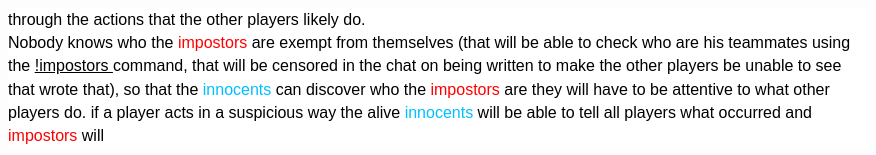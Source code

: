 </span></span></span></font></font></font></span><span style="font-variant: normal"><font color="#000000"><font face="verdana, geneva, lucida, lucida grande, arial, helvetica, sans-serif"><font size="3" style="font-size: 12pt"><span style="letter-spacing: normal"><span style="font-style: normal"><span style="font-weight: normal">through
the actions that the other players likely do.<br/>
Nobody knows who
the </span></span></span></font></font></font></span><span style="font-variant: normal"><font color="#ff0000"><font face="verdana, geneva, lucida, lucida grande, arial, helvetica, sans-serif"><font size="3" style="font-size: 12pt"><span style="letter-spacing: normal"><span style="font-style: normal"><span style="font-weight: normal">impostors
</span></span></span></font></font></font></span><span style="font-variant: normal"><font color="#000000"><font face="verdana, geneva, lucida, lucida grande, arial, helvetica, sans-serif"><font size="3" style="font-size: 12pt"><span style="letter-spacing: normal"><span style="font-style: normal"><span style="font-weight: normal">are
exempt from themselves (that will be able to check who are his
teammates using the </span></span></span></font></font></font></span><span style="font-variant: normal"><font color="#000000"><font face="verdana, geneva, lucida, lucida grande, arial, helvetica, sans-serif"><font size="3" style="font-size: 12pt"><span style="letter-spacing: normal"><span style="font-style: normal"><u><span style="font-weight: normal">!impostors
</span></u></span></span></font></font></font></span><span style="font-variant: normal"><font color="#000000"><font face="verdana, geneva, lucida, lucida grande, arial, helvetica, sans-serif"><font size="3" style="font-size: 12pt"><span style="letter-spacing: normal"><span style="font-style: normal"><span style="font-weight: normal">command,
that will be censored in the chat on being written to make the other
players be unable to see that wrote that), so that the </span></span></span></font></font></font></span><span style="font-variant: normal"><font color="#00bfff"><font face="verdana, geneva, lucida, lucida grande, arial, helvetica, sans-serif"><font size="3" style="font-size: 12pt"><span style="letter-spacing: normal"><span style="font-style: normal"><span style="font-weight: normal">innocents
</span></span></span></font></font></font></span><span style="font-variant: normal"><font color="#000000"><font face="verdana, geneva, lucida, lucida grande, arial, helvetica, sans-serif"><font size="3" style="font-size: 12pt"><span style="letter-spacing: normal"><span style="font-style: normal"><span style="font-weight: normal">can
discover who the </span></span></span></font></font></font></span><span style="font-variant: normal"><font color="#ff0000"><font face="verdana, geneva, lucida, lucida grande, arial, helvetica, sans-serif"><font size="3" style="font-size: 12pt"><span style="letter-spacing: normal"><span style="font-style: normal"><span style="font-weight: normal">impostors
</span></span></span></font></font></font></span><span style="font-variant: normal"><font color="#000000"><font face="verdana, geneva, lucida, lucida grande, arial, helvetica, sans-serif"><font size="3" style="font-size: 12pt"><span style="letter-spacing: normal"><span style="font-style: normal"><span style="font-weight: normal">are
they will have to be attentive to what other players do. if a player
acts in a suspicious way the alive </span></span></span></font></font></font></span><span style="font-variant: normal"><font color="#00bfff"><font face="verdana, geneva, lucida, lucida grande, arial, helvetica, sans-serif"><font size="3" style="font-size: 12pt"><span style="letter-spacing: normal"><span style="font-style: normal"><span style="font-weight: normal">innocents
</span></span></span></font></font></font></span><span style="font-variant: normal"><font color="#000000"><font face="verdana, geneva, lucida, lucida grande, arial, helvetica, sans-serif"><font size="3" style="font-size: 12pt"><span style="letter-spacing: normal"><span style="font-style: normal"><span style="font-weight: normal">will
be able to tell all players what occurred and </span></span></span></font></font></font></span><span style="font-variant: normal"><font color="#ff0000"><font face="verdana, geneva, lucida, lucida grande, arial, helvetica, sans-serif"><font size="3" style="font-size: 12pt"><span style="letter-spacing: normal"><span style="font-style: normal"><span style="font-weight: normal">impostors
</span></span></span></font></font></font></span><span style="font-variant: normal"><font color="#000000"><font face="verdana, geneva, lucida, lucida grande, arial, helvetica, sans-serif"><font size="3" style="font-size: 12pt"><span style="letter-spacing: normal"><span style="font-style: normal"><span style="font-weight: normal">will